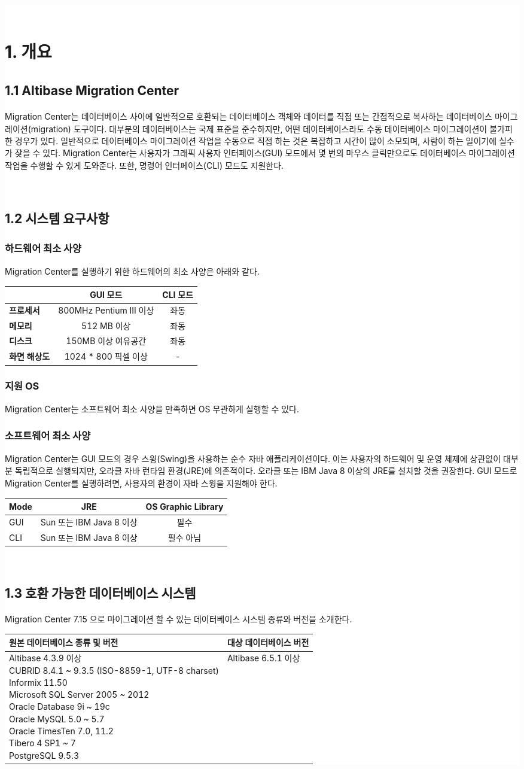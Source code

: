<br/>

# 1. 개요

## 1.1 Altibase Migration Center

Migration Center는 데이터베이스 사이에 일반적으로 호환되는 데이터베이스 객체와 데이터를 직접 또는 간접적으로 복사하는 데이터베이스 마이그레이션(migration) 도구이다. 대부분의 데이터베이스는 국제 표준을 준수하지만, 어떤 데이터베이스라도 수동 데이터베이스 마이그레이션이 불가피한 경우가 있다. 일반적으로 데이터베이스 마이그레이션 작업을 수동으로 직접 하는 것은 복잡하고 시간이 많이 소모되며, 사람이 하는 일이기에 실수가 잦을 수 있다. Migration Center는 사용자가 그래픽 사용자 인터페이스(GUI) 모드에서 몇 번의 마우스 클릭만으로도 데이터베이스 마이그레이션 작업을 수행할 수 있게 도와준다. 또한, 명령어 인터페이스(CLI) 모드도 지원한다.

<br/>

## 1.2 시스템 요구사항

### 하드웨어 최소 사양

Migration Center를 실행하기 위한 하드웨어의 최소 사양은 아래와 같다. 

|                 |        GUI 모드         | CLI 모드 |
| --------------- | :---------------------: | :------: |
| **프로세서**    | 800MHz Pentium III 이상 |   좌동   |
| **메모리**      |       512 MB 이상       |   좌동   |
| **디스크**      |   150MB 이상 여유공간   |   좌동   |
| **화면 해상도** |  1024 * 800 픽셀 이상   |    -     |

### 지원 OS

Migration Center는 소프트웨어 최소 사양을 만족하면 OS 무관하게 실행할 수 있다. 

### 소프트웨어 최소 사양

Migration Center는 GUI 모드의 경우 스윙(Swing)을 사용하는 순수 자바 애플리케이션이다. 이는 사용자의 하드웨어 및 운영 체제에 상관없이 대부분 독립적으로 실행되지만, 오라클 자바 런타임 환경(JRE)에 의존적이다. 오라클 또는 IBM Java 8 이상의 JRE를 설치할 것을 권장한다. GUI 모드로 Migration Center를 실행하려면, 사용자의 환경이 자바 스윙을 지원해야 한다.

| Mode | JRE                      | OS Graphic Library |
| ---- | ------------------------ | :----------------: |
| GUI  | Sun 또는 IBM Java 8 이상 |        필수        |
| CLI  | Sun 또는 IBM Java 8 이상 |     필수 아님      |

<br/>

## 1.3 호환 가능한 데이터베이스 시스템

Migration Center 7.15 으로 마이그레이션 할 수 있는 데이터베이스 시스템 종류와 버전을 소개한다.

| **원본 데이터베이스 종류 및 버전**                           | **대상 데이터베이스 버전** |
| :----------------------------------------------------------- | :------------------------- |
| Altibase 4.3.9 이상<br />CUBRID 8.4.1 ~ 9.3.5 (ISO-8859-1, UTF-8 charset) <br/>Informix 11.50 <br />Microsoft SQL Server 2005 ~ 2012<br />Oracle Database 9i ~ 19c <br />Oracle MySQL 5.0 ~ 5.7 <br />Oracle TimesTen 7.0, 11.2 <br />Tibero 4 SP1 ~ 7<br/>PostgreSQL 9.5.3 | Altibase 6.5.1 이상        |
